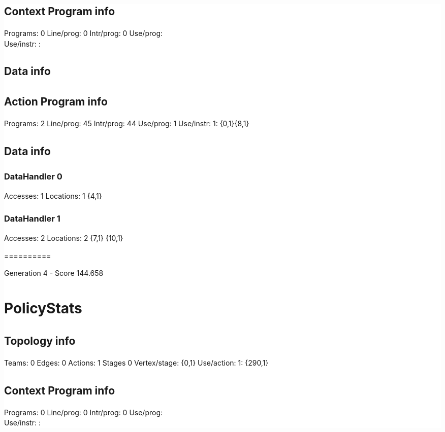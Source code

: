 ## Context Program info
Programs:	0
Line/prog:	0
Intr/prog:	0
Use/prog:	
Use/instr:	: 

## Data info



## Action Program info
Programs:	2
Line/prog:	45
Intr/prog:	44
Use/prog:	1
Use/instr:	1: {0,1}{8,1}

## Data info

### DataHandler 0
Accesses:	1
Locations:	1
{4,1} 

### DataHandler 1
Accesses:	2
Locations:	2
{7,1} {10,1} 



==========

Generation 4 - Score 144.658

# PolicyStats
## Topology info
Teams:		0
Edges:		0
Actions:	1
Stages		0
Vertex/stage:	{0,1} 
Use/action:	1: {290,1} 

## Context Program info
Programs:	0
Line/prog:	0
Intr/prog:	0
Use/prog:	
Use/instr:	: 
